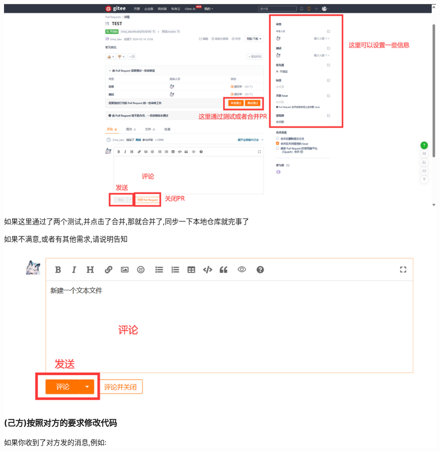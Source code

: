 ![8-40](assets/8-40.png)

如果这里通过了两个测试,并点击了合并,那就合并了,同步一下本地仓库就完事了

如果不满意,或者有其他需求,请说明告知

![8-41](assets/8-41.png)

### (己方)按照对方的要求修改代码

如果你收到了对方发的消息,例如:
